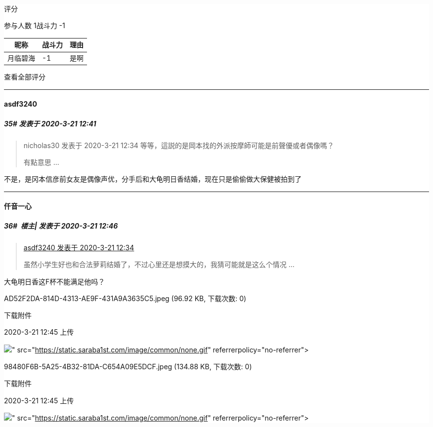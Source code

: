 评分


 参与人数 1战斗力 -1

|昵称|战斗力|理由|
|----|---|---|
| 月临碧海|-1|是啊|


查看全部评分


-----

####  asdf3240  
##### 35#       发表于 2020-3-21 12:41


<blockquote>nicholas30 发表于 2020-3-21 12:34
等等，這説的是岡本找的外派按摩師可能是前聲優或者偶像嗎？

有點意思 ...</blockquote>
不是，是冈本信彦前女友是偶像声优，分手后和大龟明日香结婚，现在只是偷偷做大保健被拍到了


-----

####  仟音一心  
##### 36#         楼主| 发表于 2020-3-21 12:46


<blockquote><a href="httphttps://bbs.saraba1st.com/2b/forum.php?mod=redirect&amp;goto=findpost&amp;pid=46821151&amp;ptid=1920048" target="_blank">asdf3240 发表于 2020-3-21 12:34</a>

虽然小学生好也和合法萝莉结婚了，不过心里还是想摸大的，我猜可能就是这么个情况 ...</blockquote>
大龟明日香这F杯不能满足他吗？


AD52F2DA-814D-4313-AE9F-431A9A3635C5.jpeg
(96.92 KB, 下载次数: 0)


下载附件


2020-3-21 12:45 上传


<img src="https://img.saraba1st.com/forum/202003/21/124501i3dqye0w4tlfkkt4.jpeg" referrerpolicy="no-referrer">" src="https://static.saraba1st.com/image/common/none.gif" referrerpolicy="no-referrer">


98480F6B-5A25-4B32-81DA-C654A09E5DCF.jpeg
(134.88 KB, 下载次数: 0)


下载附件


2020-3-21 12:45 上传


<img src="https://img.saraba1st.com/forum/202003/21/124501e5ah92uzzbwuhhnz.jpeg" referrerpolicy="no-referrer">" src="https://static.saraba1st.com/image/common/none.gif" referrerpolicy="no-referrer">
